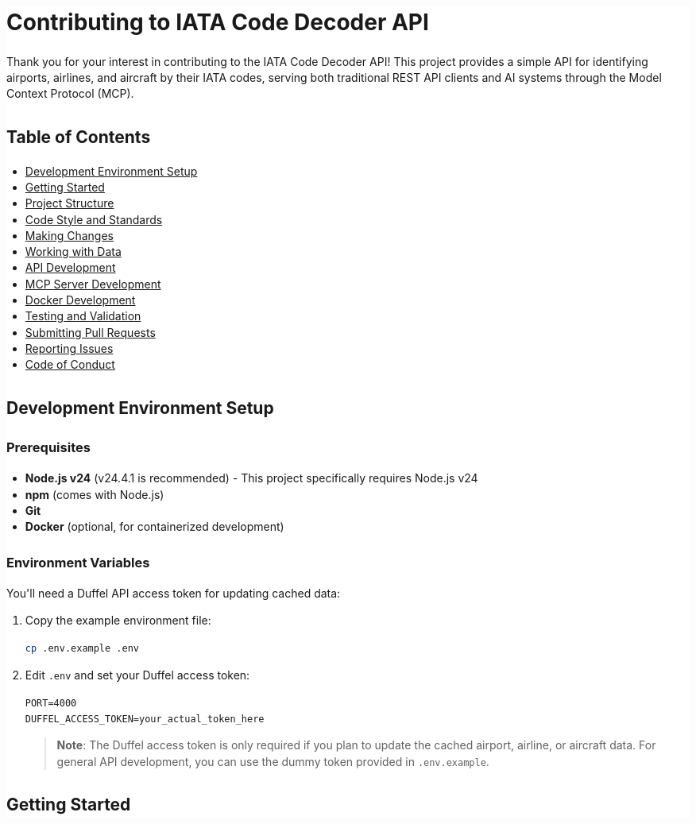 # Contributing to IATA Code Decoder API

Thank you for your interest in contributing to the IATA Code Decoder API! This project provides a simple API for identifying airports, airlines, and aircraft by their IATA codes, serving both traditional REST API clients and AI systems through the Model Context Protocol (MCP).

## Table of Contents

- [Development Environment Setup](#development-environment-setup)
- [Getting Started](#getting-started)
- [Project Structure](#project-structure)
- [Code Style and Standards](#code-style-and-standards)
- [Making Changes](#making-changes)
- [Working with Data](#working-with-data)
- [API Development](#api-development)
- [MCP Server Development](#mcp-server-development)
- [Docker Development](#docker-development)
- [Testing and Validation](#testing-and-validation)
- [Submitting Pull Requests](#submitting-pull-requests)
- [Reporting Issues](#reporting-issues)
- [Code of Conduct](#code-of-conduct)

## Development Environment Setup

### Prerequisites

- **Node.js v24** (v24.4.1 is recommended) - This project specifically requires Node.js v24
- **npm** (comes with Node.js)
- **Git**
- **Docker** (optional, for containerized development)

### Environment Variables

You'll need a Duffel API access token for updating cached data:

1. Copy the example environment file:
   ```bash
   cp .env.example .env
   ```

2. Edit `.env` and set your Duffel access token:
   ```
   PORT=4000
   DUFFEL_ACCESS_TOKEN=your_actual_token_here
   ```

   > **Note**: The Duffel access token is only required if you plan to update the cached airport, airline, or aircraft data. For general API development, you can use the dummy token provided in `.env.example`.

## Getting Started
